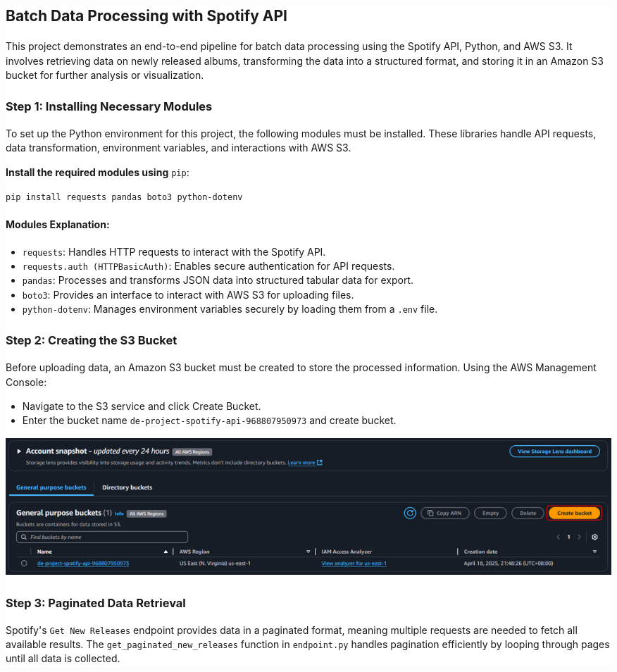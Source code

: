 ## Batch Data Processing with Spotify API

This project demonstrates an end-to-end pipeline for batch data processing using the Spotify API, Python, and AWS S3. 
It involves retrieving data on newly released albums, transforming the data into a structured format, and storing it in an Amazon S3 bucket for further analysis or visualization.

### Step 1: Installing Necessary Modules

To set up the Python environment for this project, the following modules must be installed. 
These libraries handle API requests, data transformation, environment variables, and interactions with AWS S3.

**Install the required modules using** `pip`:

```bash
pip install requests pandas boto3 python-dotenv
```

#### Modules Explanation:

- `requests`: Handles HTTP requests to interact with the Spotify API.
- `requests.auth (HTTPBasicAuth)`: Enables secure authentication for API requests.
- `pandas`: Processes and transforms JSON data into structured tabular data for export.
- `boto3`: Provides an interface to interact with AWS S3 for uploading files.
- `python-dotenv`: Manages environment variables securely by loading them from a `.env` file.

### Step 2: Creating the S3 Bucket

Before uploading data, an Amazon S3 bucket must be created to store the processed information. Using the AWS Management Console:
- Navigate to the S3 service and click Create Bucket.
- Enter the bucket name `de-project-spotify-api-968807950973` and create bucket.

<div align="center">
    <img src="img/s3-bucket.png" alt="Spotify Data Pipeline" width="1000">
</div>

### Step 3: Paginated Data Retrieval

Spotify's `Get New Releases` endpoint provides data in a paginated format, meaning multiple requests are needed to fetch all available results. 
The `get_paginated_new_releases` function in `endpoint.py` handles pagination efficiently by looping through pages until all data is collected.
